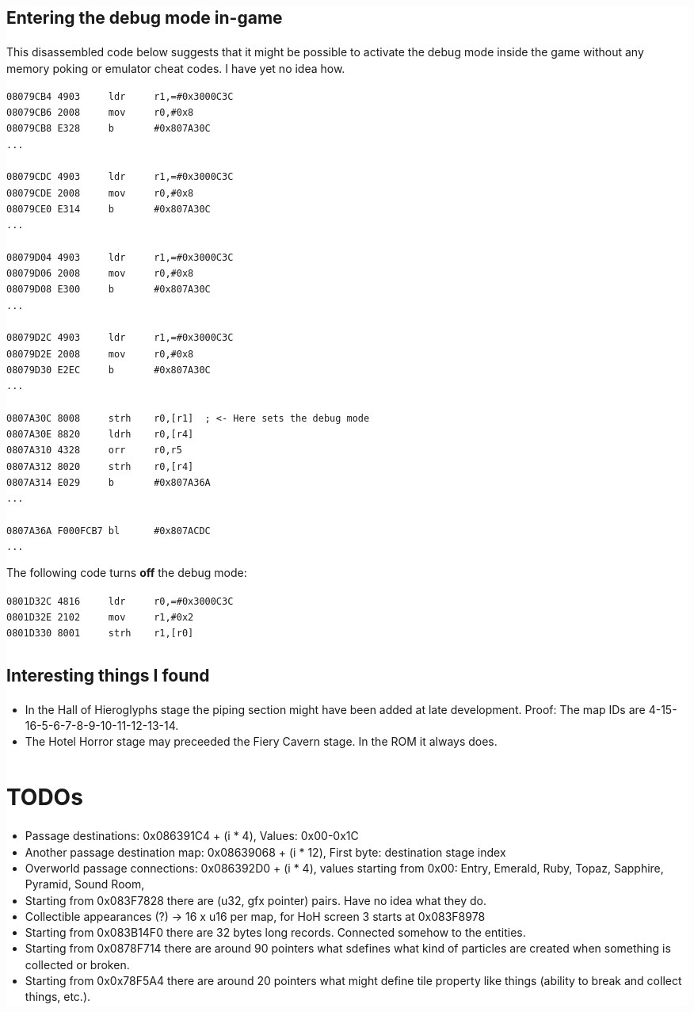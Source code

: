 ## Entering the debug mode in-game

This disassembled code below suggests that it might be possible to activate the debug mode inside the game without any memory poking or emulator cheat codes. I have yet no idea how.

```
08079CB4 4903     ldr     r1,=#0x3000C3C
08079CB6 2008     mov     r0,#0x8
08079CB8 E328     b       #0x807A30C
...

08079CDC 4903     ldr     r1,=#0x3000C3C
08079CDE 2008     mov     r0,#0x8
08079CE0 E314     b       #0x807A30C
...

08079D04 4903     ldr     r1,=#0x3000C3C
08079D06 2008     mov     r0,#0x8
08079D08 E300     b       #0x807A30C
...

08079D2C 4903     ldr     r1,=#0x3000C3C
08079D2E 2008     mov     r0,#0x8
08079D30 E2EC     b       #0x807A30C
...

0807A30C 8008     strh    r0,[r1]  ; <- Here sets the debug mode
0807A30E 8820     ldrh    r0,[r4]
0807A310 4328     orr     r0,r5
0807A312 8020     strh    r0,[r4]
0807A314 E029     b       #0x807A36A
...

0807A36A F000FCB7 bl      #0x807ACDC
...
```

The following code turns **off** the debug mode:

```
0801D32C 4816     ldr     r0,=#0x3000C3C
0801D32E 2102     mov     r1,#0x2
0801D330 8001     strh    r1,[r0]
```


## Interesting things I found

* In the Hall of Hieroglyphs stage the piping section might have been added at late development. Proof: The map IDs are 4-15-16-5-6-7-8-9-10-11-12-13-14.
* The Hotel Horror stage may preceeded the Fiery Cavern stage. In the ROM it always does.

# TODOs
* Passage destinations: 0x086391C4 + (i * 4), Values: 0x00-0x1C
* Another passage destination map: 0x08639068 + (i * 12), First byte: destination stage index
* Overworld passage connections: 0x086392D0 + (i * 4), values starting from 0x00: Entry, Emerald, Ruby, Topaz, Sapphire, Pyramid, Sound Room,
* Starting from 0x083F7828 there are (u32, gfx pointer) pairs. Have no idea what they do.
* Collectible appearances (?) -> 16 x u16 per map, for HoH screen 3 starts at 0x083F8978
* Starting from 0x083B14F0 there are 32 bytes long records. Connected somehow to the entities.
* Starting from 0x0878F714 there are around 90 pointers what sdefines what kind of particles are created when something is collected or broken.
* Starting from 0x0x78F5A4 there are around 20 pointers what might define tile property like things (ability to break and collect things, etc.).
